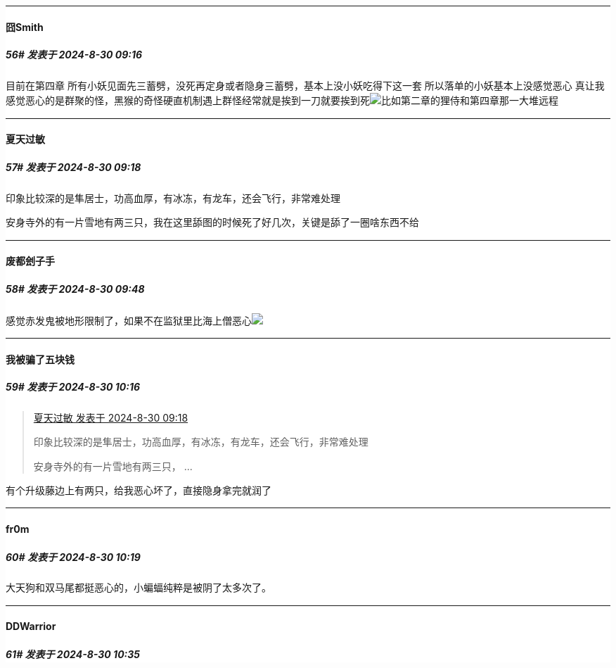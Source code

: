 
*****

####  囧Smith  
##### 56#       发表于 2024-8-30 09:16

目前在第四章
所有小妖见面先三蓄劈，没死再定身或者隐身三蓄劈，基本上没小妖吃得下这一套
所以落单的小妖基本上没感觉恶心
真让我感觉恶心的是群聚的怪，黑猴的奇怪硬直机制遇上群怪经常就是挨到一刀就要挨到死<img src="https://static.saraba1st.com/image/smiley/face2017/068.png" referrerpolicy="no-referrer">比如第二章的狸侍和第四章那一大堆远程

*****

####  夏天过敏  
##### 57#       发表于 2024-8-30 09:18

印象比较深的是隼居士，功高血厚，有冰冻，有龙车，还会飞行，非常难处理

安身寺外的有一片雪地有两三只，我在这里舔图的时候死了好几次，关键是舔了一圈啥东西不给


*****

####  废都刽子手  
##### 58#       发表于 2024-8-30 09:48

感觉赤发鬼被地形限制了，如果不在监狱里比海上僧恶心<img src="https://static.saraba1st.com/image/smiley/face2017/019.png" referrerpolicy="no-referrer">


*****

####  我被骗了五块钱  
##### 59#       发表于 2024-8-30 10:16

<blockquote><a href="httphttps://bbs.saraba1st.com/2b/forum.php?mod=redirect&amp;goto=findpost&amp;pid=66060920&amp;ptid=2197207" target="_blank">夏天过敏 发表于 2024-8-30 09:18</a>

印象比较深的是隼居士，功高血厚，有冰冻，有龙车，还会飞行，非常难处理

安身寺外的有一片雪地有两三只， ...</blockquote>
有个升级藤边上有两只，给我恶心坏了，直接隐身拿完就润了


*****

####  fr0m  
##### 60#       发表于 2024-8-30 10:19

大天狗和双马尾都挺恶心的，小蝙蝠纯粹是被阴了太多次了。


*****

####  DDWarrior  
##### 61#       发表于 2024-8-30 10:35
